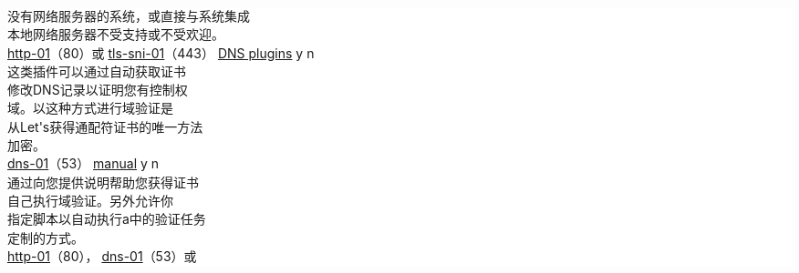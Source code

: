 <div class="line"><font style="vertical-align: inherit;"><font style="vertical-align: inherit;">没有网络服务器的系统，或直接与系统集成</font></font></div>
<div class="line"><font style="vertical-align: inherit;"><font style="vertical-align: inherit;">本地网络服务器不受支持或不受欢迎。</font></font></div>
</div>
</td>
<td><a class="reference external" href="https://tools.ietf.org/html/draft-ietf-acme-acme-03#section-7.2"><font style="vertical-align: inherit;"><font style="vertical-align: inherit;">http-01</font></font></a><font style="vertical-align: inherit;"><font style="vertical-align: inherit;">（80）或
 </font></font><a class="reference external" href="https://tools.ietf.org/html/draft-ietf-acme-acme-03#section-7.3"><font style="vertical-align: inherit;"><font style="vertical-align: inherit;">tls-sni-01</font></font></a><font style="vertical-align: inherit;"><font style="vertical-align: inherit;">（443）</font></font></td>
</tr>
<tr class="row-even"><td><a class="reference internal" href="#dns-plugins"><span class="std std-ref"><font style="vertical-align: inherit;"><font style="vertical-align: inherit;">DNS plugins</font></font></span></a></td>
<td><font style="vertical-align: inherit;"><font style="vertical-align: inherit;">y</font></font></td>
<td><font style="vertical-align: inherit;"><font style="vertical-align: inherit;">n</font></font></td>
<td><div class="first last line-block">
<div class="line"><font style="vertical-align: inherit;"><font style="vertical-align: inherit;">这类插件可以通过自动获取证书</font></font></div>
<div class="line"><font style="vertical-align: inherit;"><font style="vertical-align: inherit;">修改DNS记录以证明您有控制权</font></font></div>
<div class="line"><font style="vertical-align: inherit;"><font style="vertical-align: inherit;">域。</font><font style="vertical-align: inherit;">以这种方式进行域验证是</font></font></div>
<div class="line"><font style="vertical-align: inherit;"><font style="vertical-align: inherit;">从Let's获得通配符证书的唯一方法</font></font></div>
<div class="line"><font style="vertical-align: inherit;"><font style="vertical-align: inherit;">加密。</font></font></div>
</div>
</td>
<td><a class="reference external" href="https://tools.ietf.org/html/draft-ietf-acme-acme-03#section-7.4"><font style="vertical-align: inherit;"><font style="vertical-align: inherit;">dns-01</font></font></a><font style="vertical-align: inherit;"><font style="vertical-align: inherit;">（53）</font></font></td>
</tr>
<tr class="row-odd"><td><a class="reference internal" href="#manual"><font style="vertical-align: inherit;"><font style="vertical-align: inherit;">manual</font></font></a></td>
<td><font style="vertical-align: inherit;"><font style="vertical-align: inherit;">y</font></font></td>
<td><font style="vertical-align: inherit;"><font style="vertical-align: inherit;">n</font></font></td>
<td><div class="first last line-block">
<div class="line"><font style="vertical-align: inherit;"><font style="vertical-align: inherit;">通过向您提供说明帮助您获得证书</font></font></div>
<div class="line"><font style="vertical-align: inherit;"><font style="vertical-align: inherit;">自己执行域验证。</font><font style="vertical-align: inherit;">另外允许你</font></font></div>
<div class="line"><font style="vertical-align: inherit;"><font style="vertical-align: inherit;">指定脚本以自动执行a中的验证任务</font></font></div>
<div class="line"><font style="vertical-align: inherit;"><font style="vertical-align: inherit;">定制的方式。</font></font></div>
</div>
</td>
<td><a class="reference external" href="https://tools.ietf.org/html/draft-ietf-acme-acme-03#section-7.2"><font style="vertical-align: inherit;"><font style="vertical-align: inherit;">http-01</font></font></a><font style="vertical-align: inherit;"><font style="vertical-align: inherit;">（80），
 </font></font><a class="reference external" href="https://tools.ietf.org/html/draft-ietf-acme-acme-03#section-7.4"><font style="vertical-align: inherit;"><font style="vertical-align: inherit;">dns-01</font></font></a><font style="vertical-align: inherit;"><font style="vertical-align: inherit;">（53）或